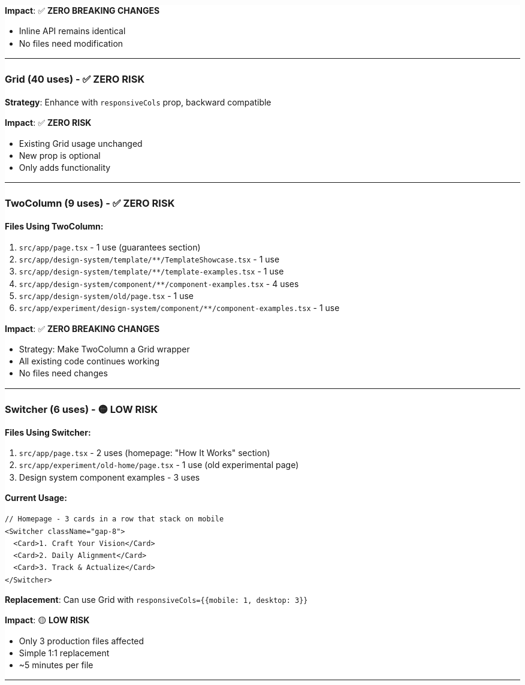 **Impact**: ✅ **ZERO BREAKING CHANGES**
- Inline API remains identical
- No files need modification

---

### Grid (40 uses) - ✅ ZERO RISK

**Strategy**: Enhance with `responsiveCols` prop, backward compatible

**Impact**: ✅ **ZERO RISK**
- Existing Grid usage unchanged
- New prop is optional
- Only adds functionality

---

### TwoColumn (9 uses) - ✅ ZERO RISK

**Files Using TwoColumn:**
1. `src/app/page.tsx` - 1 use (guarantees section)
2. `src/app/design-system/template/**/TemplateShowcase.tsx` - 1 use
3. `src/app/design-system/template/**/template-examples.tsx` - 1 use
4. `src/app/design-system/component/**/component-examples.tsx` - 4 uses
5. `src/app/design-system/old/page.tsx` - 1 use
6. `src/app/experiment/design-system/component/**/component-examples.tsx` - 1 use

**Impact**: ✅ **ZERO BREAKING CHANGES**
- Strategy: Make TwoColumn a Grid wrapper
- All existing code continues working
- No files need changes

---

### Switcher (6 uses) - 🟡 LOW RISK

**Files Using Switcher:**
1. `src/app/page.tsx` - 2 uses (homepage: "How It Works" section)
2. `src/app/experiment/old-home/page.tsx` - 1 use (old experimental page)
3. Design system component examples - 3 uses

**Current Usage:**
```tsx
// Homepage - 3 cards in a row that stack on mobile
<Switcher className="gap-8">
  <Card>1. Craft Your Vision</Card>
  <Card>2. Daily Alignment</Card>
  <Card>3. Track & Actualize</Card>
</Switcher>
```

**Replacement**: Can use Grid with `responsiveCols={{mobile: 1, desktop: 3}}`

**Impact**: 🟡 **LOW RISK**
- Only 3 production files affected
- Simple 1:1 replacement
- ~5 minutes per file

---